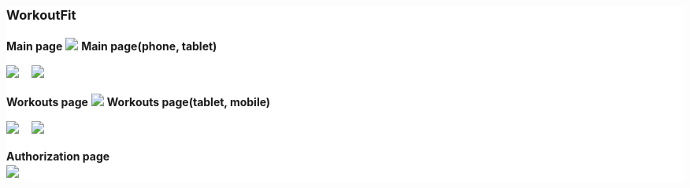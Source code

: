 ### WorkoutFit
**Main page**
<img src ="https://github.com/MalakaVoid/Sites/assets/90262550/4522039a-e2ea-449c-b5a1-826b99ff4906" />
**Main page(phone, tablet)**
<p>
<img src="https://github.com/MalakaVoid/Sites/assets/90262550/afdd96ea-2e94-4970-bbe5-6df2aa018840" width="30%" />
  &nbsp;&nbsp;
<img src="https://github.com/MalakaVoid/Sites/assets/90262550/fc0a6646-d80f-407d-a225-85d64c7d18fc" width="60%"/>
</p>
  
**Workouts page**
<img src="https://github.com/MalakaVoid/Sites/assets/90262550/3661391f-3e2c-47fb-932d-5f33fc453c7f)" />
**Workouts page(tablet, mobile)**
<p>
<img src="https://github.com/MalakaVoid/Sites/assets/90262550/a2997cc4-0056-4214-8e42-2d3d199d8090" width="30%" />
  &nbsp;&nbsp;
<img src="https://github.com/MalakaVoid/Sites/assets/90262550/04a33074-3451-42a8-b47a-cc3020c9aeba" width="60%" />
</p>

**Authorization page** <br>
<img src="https://github.com/MalakaVoid/Sites/assets/90262550/245f4910-a60a-4f94-9692-0a1a0bb86d52" width="50%"/>
